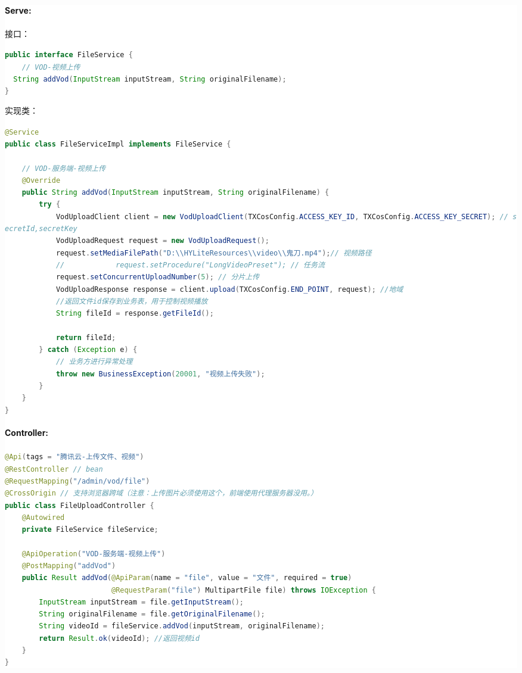 #### Serve:

接口：

```java
public interface FileService {
    // VOD-视频上传
  String addVod(InputStream inputStream, String originalFilename);
}
```



实现类：

```java
@Service
public class FileServiceImpl implements FileService {

    // VOD-服务端-视频上传
    @Override
    public String addVod(InputStream inputStream, String originalFilename) {
        try {
            VodUploadClient client = new VodUploadClient(TXCosConfig.ACCESS_KEY_ID, TXCosConfig.ACCESS_KEY_SECRET); // secretId,secretKey
            VodUploadRequest request = new VodUploadRequest();
            request.setMediaFilePath("D:\\HYLiteResources\\video\\鬼刀.mp4");// 视频路径
            //            request.setProcedure("LongVideoPreset"); // 任务流
            request.setConcurrentUploadNumber(5); // 分片上传
            VodUploadResponse response = client.upload(TXCosConfig.END_POINT, request); //地域
            //返回文件id保存到业务表，用于控制视频播放
            String fileId = response.getFileId();

            return fileId;
        } catch (Exception e) {
            // 业务方进行异常处理
            throw new BusinessException(20001, "视频上传失败");
        }
    }
}
```



#### Controller:

```java
@Api(tags = "腾讯云-上传文件、视频")
@RestController // bean
@RequestMapping("/admin/vod/file")
@CrossOrigin // 支持浏览器跨域（注意：上传图片必须使用这个，前端使用代理服务器没用。）
public class FileUploadController {
    @Autowired
    private FileService fileService;
    
    @ApiOperation("VOD-服务端-视频上传")
    @PostMapping("addVod")
    public Result addVod(@ApiParam(name = "file", value = "文件", required = true)
                         @RequestParam("file") MultipartFile file) throws IOException {
        InputStream inputStream = file.getInputStream();
        String originalFilename = file.getOriginalFilename();
        String videoId = fileService.addVod(inputStream, originalFilename);
        return Result.ok(videoId); //返回视频id
    }
}
```
